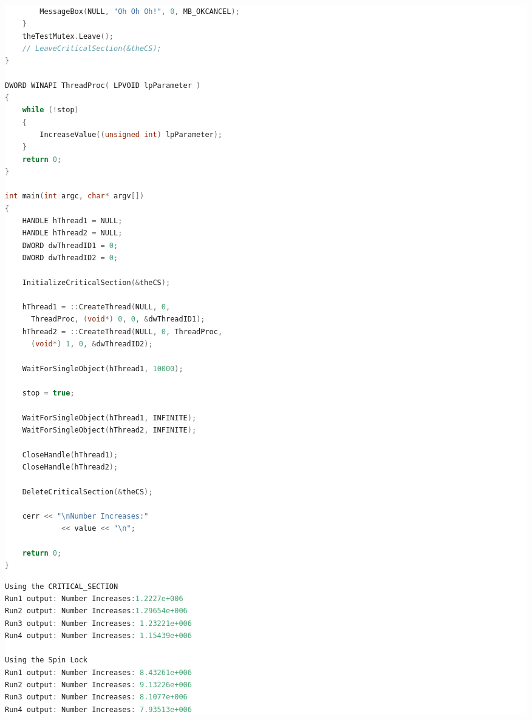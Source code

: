 ```c
        MessageBox(NULL, "Oh Oh Oh!", 0, MB_OKCANCEL);
    }
    theTestMutex.Leave();
    // LeaveCriticalSection(&theCS);
}

DWORD WINAPI ThreadProc( LPVOID lpParameter )
{
    while (!stop)
    {
        IncreaseValue((unsigned int) lpParameter);
    }
    return 0;
}

int main(int argc, char* argv[])
{
    HANDLE hThread1 = NULL;
    HANDLE hThread2 = NULL;
    DWORD dwThreadID1 = 0;
    DWORD dwThreadID2 = 0;

    InitializeCriticalSection(&theCS);

    hThread1 = ::CreateThread(NULL, 0, 
      ThreadProc, (void*) 0, 0, &dwThreadID1);
    hThread2 = ::CreateThread(NULL, 0, ThreadProc, 
      (void*) 1, 0, &dwThreadID2);

    WaitForSingleObject(hThread1, 10000);

    stop = true;

    WaitForSingleObject(hThread1, INFINITE);
    WaitForSingleObject(hThread2, INFINITE);

    CloseHandle(hThread1);
    CloseHandle(hThread2);

    DeleteCriticalSection(&theCS);

    cerr << "\nNumber Increases:" 
             << value << "\n";

    return 0;
}
```
```c
Using the CRITICAL_SECTION
Run1 output: Number Increases:1.2227e+006
Run2 output: Number Increases:1.29654e+006
Run3 output: Number Increases: 1.23221e+006
Run4 output: Number Increases: 1.15439e+006

Using the Spin Lock 
Run1 output: Number Increases: 8.43261e+006
Run2 output: Number Increases: 9.13226e+006
Run3 output: Number Increases: 8.1077e+006
Run4 output: Number Increases: 7.93513e+006
```
